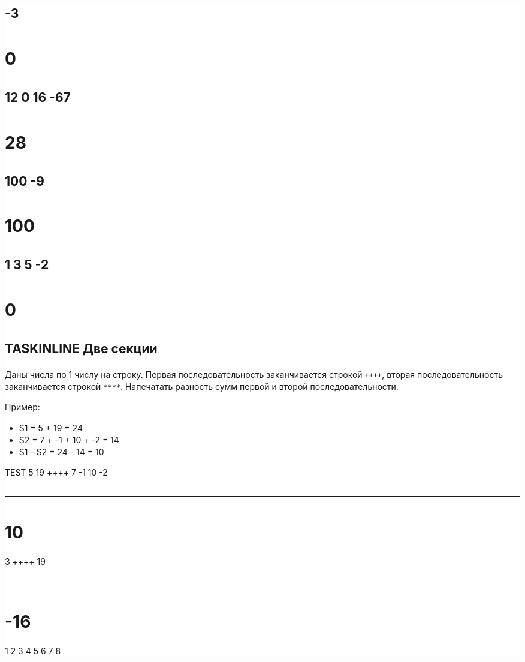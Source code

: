 -3
----
0
====
12
0
16
-67
----
28
====
100
-9
----
100
====
1
3
5
-2
----
0
====

## TASKINLINE Две секции

Даны числа по 1 числу на строку. Первая последовательность заканчивается строкой `++++`, вторая последовательность заканчивается строкой `****`. Напечатать разность сумм первой и второй последовательности.

Пример: 

* S1 = 5 + 19 = 24
* S2 = 7 + -1 + 10 + -2 = 14
* S1 - S2 = 24 - 14 = 10 

TEST
5
19
++++
7
-1
10
-2
****
----
10
====
3
++++
19
****
----
-16
====
1
2
3
4
5
6
7
8